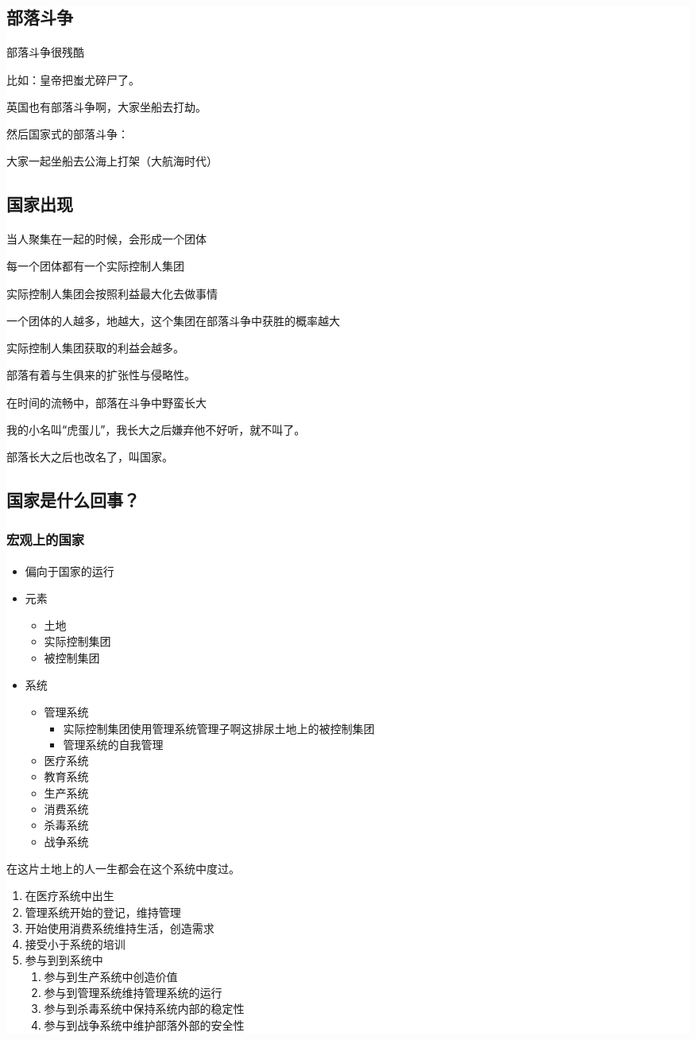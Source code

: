 ## 部落斗争

部落斗争很残酷

比如：皇帝把蚩尤碎尸了。

英国也有部落斗争啊，大家坐船去打劫。

然后国家式的部落斗争：

大家一起坐船去公海上打架（大航海时代）

## 国家出现

当人聚集在一起的时候，会形成一个团体

每一个团体都有一个实际控制人集团

实际控制人集团会按照利益最大化去做事情

一个团体的人越多，地越大，这个集团在部落斗争中获胜的概率越大

实际控制人集团获取的利益会越多。

部落有着与生俱来的扩张性与侵略性。

在时间的流畅中，部落在斗争中野蛮长大

我的小名叫“虎蛋儿”，我长大之后嫌弃他不好听，就不叫了。

部落长大之后也改名了，叫国家。

## 国家是什么回事？

### 宏观上的国家

* 偏向于国家的运行

* 元素
  * 土地
  * 实际控制集团
  * 被控制集团

* 系统
  * 管理系统
    * 实际控制集团使用管理系统管理子啊这排尿土地上的被控制集团
    * 管理系统的自我管理
  * 医疗系统
  * 教育系统
  * 生产系统
  * 消费系统
  * 杀毒系统
  * 战争系统

在这片土地上的人一生都会在这个系统中度过。

1. 在医疗系统中出生
2. 管理系统开始的登记，维持管理
3. 开始使用消费系统维持生活，创造需求
4. 接受小于系统的培训
5. 参与到到系统中
   1. 参与到生产系统中创造价值
   2. 参与到管理系统维持管理系统的运行
   3. 参与到杀毒系统中保持系统内部的稳定性
   4. 参与到战争系统中维护部落外部的安全性
